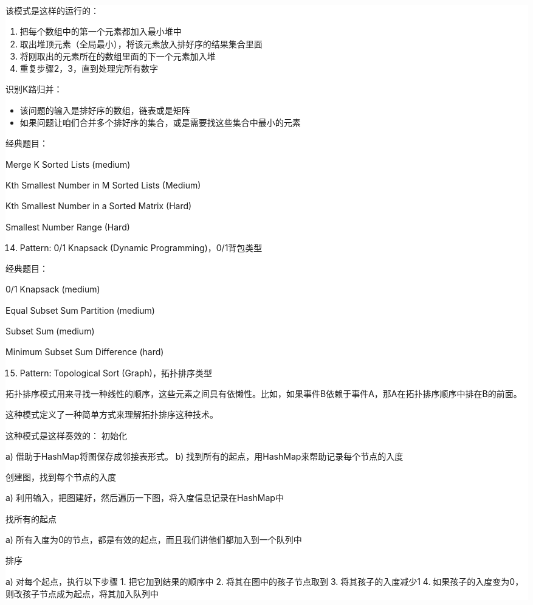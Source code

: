 该模式是这样的运行的：

1. 把每个数组中的第一个元素都加入最小堆中 
2. 取出堆顶元素（全局最小），将该元素放入排好序的结果集合里面
3. 将刚取出的元素所在的数组里面的下一个元素加入堆 
4. 重复步骤2，3，直到处理完所有数字

识别K路归并：
- 该问题的输入是排好序的数组，链表或是矩阵 
- 如果问题让咱们合并多个排好序的集合，或是需要找这些集合中最小的元素


经典题目：

Merge K Sorted Lists (medium)

Kth Smallest Number in M Sorted Lists (Medium)

Kth Smallest Number in a Sorted Matrix (Hard)

Smallest Number Range (Hard)



14. Pattern: 0/1 Knapsack (Dynamic Programming)，0/1背包类型

经典题目：

0/1 Knapsack (medium)

Equal Subset Sum Partition (medium)

Subset Sum (medium)

Minimum Subset Sum Difference (hard)



15. Pattern: Topological Sort (Graph)，拓扑排序类型

拓扑排序模式用来寻找一种线性的顺序，这些元素之间具有依懒性。比如，如果事件B依赖于事件A，那A在拓扑排序顺序中排在B的前面。
 
这种模式定义了一种简单方式来理解拓扑排序这种技术。
 
这种模式是这样奏效的： 
初始化 

a) 借助于HashMap将图保存成邻接表形式。 
b) 找到所有的起点，用HashMap来帮助记录每个节点的入度 

创建图，找到每个节点的入度 

a) 利用输入，把图建好，然后遍历一下图，将入度信息记录在HashMap中

找所有的起点 

a) 所有入度为0的节点，都是有效的起点，而且我们讲他们都加入到一个队列中 

排序 

a) 对每个起点，执行以下步骤 
    1. 把它加到结果的顺序中 
    2. 将其在图中的孩子节点取到 
    3. 将其孩子的入度减少1 
    4. 如果孩子的入度变为0，则改孩子节点成为起点，将其加入队列中
    